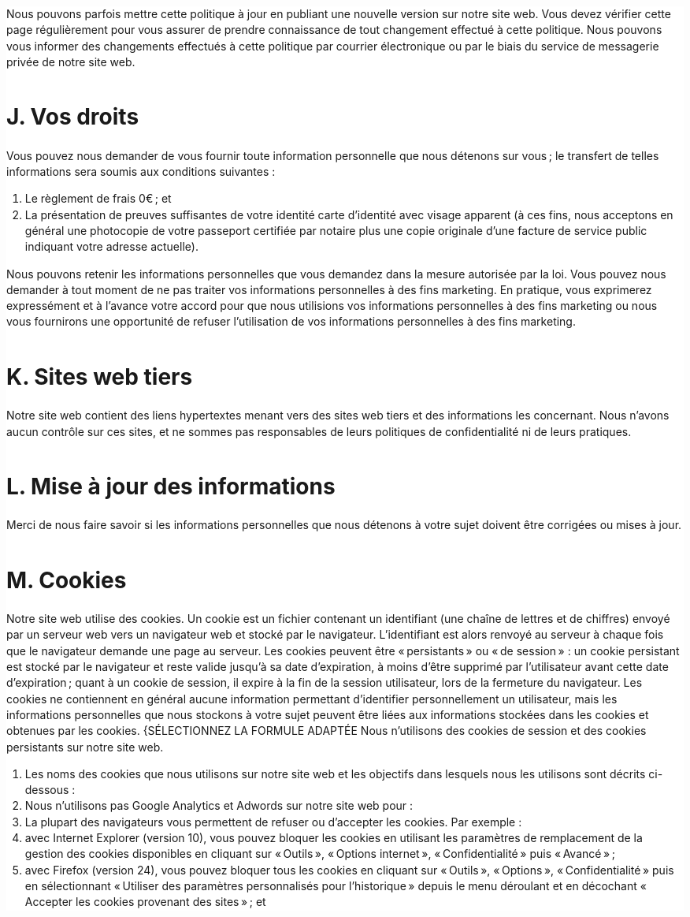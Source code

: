 Nous pouvons parfois mettre cette politique à jour en publiant une nouvelle version sur notre site web. Vous devez vérifier cette page régulièrement pour vous assurer de prendre connaissance de tout changement effectué à cette politique. Nous pouvons vous informer des changements effectués à cette politique par courrier électronique ou par le biais du service de messagerie privée de notre site web.

# J. Vos droits

Vous pouvez nous demander de vous fournir toute information personnelle que nous détenons sur vous ; le transfert de telles informations sera soumis aux conditions suivantes :

1.	Le règlement de frais 0€ ; et
2.	La présentation de preuves suffisantes de votre identité carte d’identité avec visage apparent (à ces fins, nous acceptons en général une photocopie de votre passeport certifiée par notaire plus une copie originale d’une facture de service public indiquant votre adresse actuelle).

Nous pouvons retenir les informations personnelles que vous demandez dans la mesure autorisée par la loi.
Vous pouvez nous demander à tout moment de ne pas traiter vos informations personnelles à des fins marketing.
En pratique, vous exprimerez expressément et à l’avance votre accord pour que nous utilisions vos informations personnelles à des fins marketing ou nous vous fournirons une opportunité de refuser l’utilisation de vos informations personnelles à des fins marketing.

# K. Sites web tiers

Notre site web contient des liens hypertextes menant vers des sites web tiers et des informations les concernant. Nous n’avons aucun contrôle sur ces sites, et ne sommes pas responsables de leurs politiques de confidentialité ni de leurs pratiques.

# L. Mise à jour des informations

Merci de nous faire savoir si les informations personnelles que nous détenons à votre sujet doivent être corrigées ou mises à jour.

# M. Cookies

Notre site web utilise des cookies. Un cookie est un fichier contenant un identifiant (une chaîne de lettres et de chiffres) envoyé par un serveur web vers un navigateur web et stocké par le navigateur. L’identifiant est alors renvoyé au serveur à chaque fois que le navigateur demande une page au serveur. Les cookies peuvent être « persistants » ou « de session » : un cookie persistant est stocké par le navigateur et reste valide jusqu’à sa date d’expiration, à moins d’être supprimé par l’utilisateur avant cette date d’expiration ; quant à un cookie de session, il expire à la fin de la session utilisateur, lors de la fermeture du navigateur. Les cookies ne contiennent en général aucune information permettant d’identifier personnellement un utilisateur, mais les informations personnelles que nous stockons à votre sujet peuvent être liées aux informations stockées dans les cookies et obtenues par les cookies. {SÉLECTIONNEZ LA FORMULE ADAPTÉE Nous n’utilisons des cookies de session et des cookies persistants sur notre site web.

1.	Les noms des cookies que nous utilisons sur notre site web et les objectifs dans lesquels nous les utilisons sont décrits ci-dessous :
1.	Nous n’utilisons pas Google Analytics et Adwords sur notre site web pour : 
2.	La plupart des navigateurs vous permettent de refuser ou d’accepter les cookies. Par exemple :
1.	avec Internet Explorer (version 10), vous pouvez bloquer les cookies en utilisant les paramètres de remplacement de la gestion des cookies disponibles en cliquant sur « Outils », « Options internet », « Confidentialité » puis « Avancé » ;
2.	avec Firefox (version 24), vous pouvez bloquer tous les cookies en cliquant sur « Outils », « Options », « Confidentialité » puis en sélectionnant « Utiliser des paramètres personnalisés pour l’historique » depuis le menu déroulant et en décochant « Accepter les cookies provenant des sites » ; et